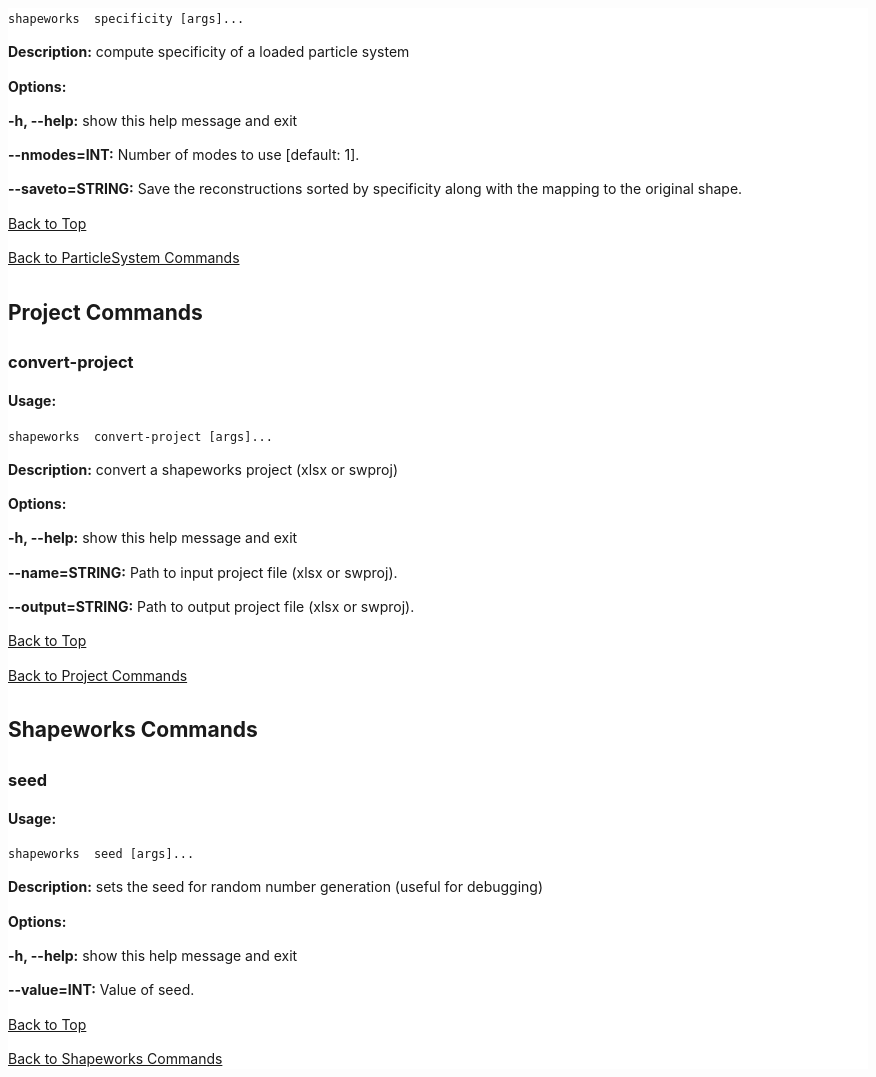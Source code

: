 ```
shapeworks  specificity [args]...
```  


**Description:** compute specificity of a loaded particle system  


**Options:**

**-h, --help:** show this help message and exit

**--nmodes=INT:** Number of modes to use [default: 1].

**--saveto=STRING:** Save the reconstructions sorted by specificity along with the mapping to the original shape.  
  
<a href="#top">Back to Top</a>
  
[Back to ParticleSystem Commands](#particlesystem-commands)
## Project Commands

### convert-project


**Usage:**

```
shapeworks  convert-project [args]...
```  


**Description:** convert a shapeworks project (xlsx or swproj)  


**Options:**

**-h, --help:** show this help message and exit

**--name=STRING:** Path to input project file (xlsx or swproj).

**--output=STRING:** Path to output project file (xlsx or swproj).  
  
<a href="#top">Back to Top</a>
  
[Back to Project Commands](#project-commands)
## Shapeworks Commands

### seed


**Usage:**

```
shapeworks  seed [args]...
```  


**Description:** sets the seed for random number generation (useful for debugging)  


**Options:**

**-h, --help:** show this help message and exit

**--value=INT:** Value of seed.  
  
<a href="#top">Back to Top</a>
  
[Back to Shapeworks Commands](#shapeworks-commands)